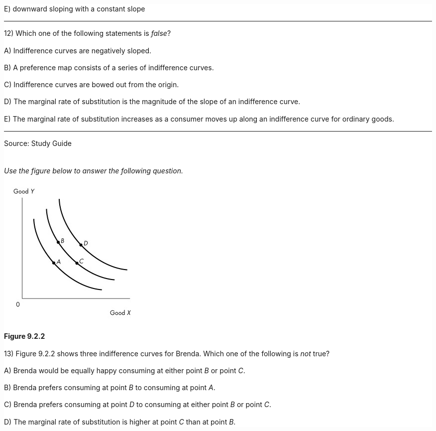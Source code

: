 E\) downward sloping with a constant slope


---


12\) Which one of the following statements is *false*?

A\) Indifference curves are negatively sloped.

B\) A preference map consists of a series of indifference curves.

C\) Indifference curves are bowed out from the origin.

D\) The marginal rate of substitution is the magnitude of the slope of an
indifference curve.

E\) The marginal rate of substitution increases as a consumer moves up
along an indifference curve for ordinary goods.


---


Source: Study Guide

*\
Use the figure below to answer the following question.*

![](./media/image4.jpeg)

**Figure 9.2.2**

13\) Figure 9.2.2 shows three indifference curves for Brenda. Which one
of the following is *not* true?

A\) Brenda would be equally happy consuming at either point *B* or point
*C*.

B\) Brenda prefers consuming at point *B* to consuming at point *A*.

C\) Brenda prefers consuming at point *D* to consuming at either point
*B* or point *C*.

D\) The marginal rate of substitution is higher at point *C* than at
point *B*.
